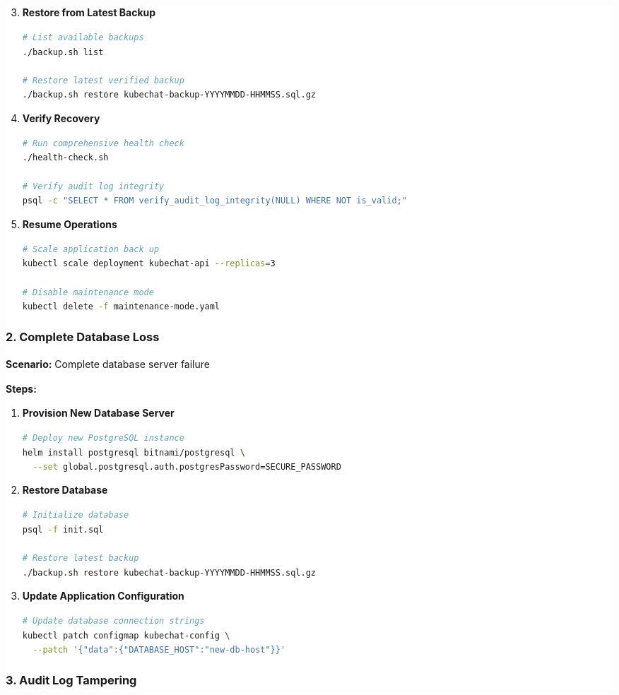 3. **Restore from Latest Backup**
   ```bash
   # List available backups
   ./backup.sh list
   
   # Restore latest verified backup
   ./backup.sh restore kubechat-backup-YYYYMMDD-HHMMSS.sql.gz
   ```

4. **Verify Recovery**
   ```bash
   # Run comprehensive health check
   ./health-check.sh
   
   # Verify audit log integrity
   psql -c "SELECT * FROM verify_audit_log_integrity(NULL) WHERE NOT is_valid;"
   ```

5. **Resume Operations**
   ```bash
   # Scale application back up
   kubectl scale deployment kubechat-api --replicas=3
   
   # Disable maintenance mode
   kubectl delete -f maintenance-mode.yaml
   ```

### 2. Complete Database Loss

**Scenario:** Complete database server failure

**Steps:**

1. **Provision New Database Server**
   ```bash
   # Deploy new PostgreSQL instance
   helm install postgresql bitnami/postgresql \
     --set global.postgresql.auth.postgresPassword=SECURE_PASSWORD
   ```

2. **Restore Database**
   ```bash
   # Initialize database
   psql -f init.sql
   
   # Restore latest backup
   ./backup.sh restore kubechat-backup-YYYYMMDD-HHMMSS.sql.gz
   ```

3. **Update Application Configuration**
   ```bash
   # Update database connection strings
   kubectl patch configmap kubechat-config \
     --patch '{"data":{"DATABASE_HOST":"new-db-host"}}'
   ```

### 3. Audit Log Tampering
